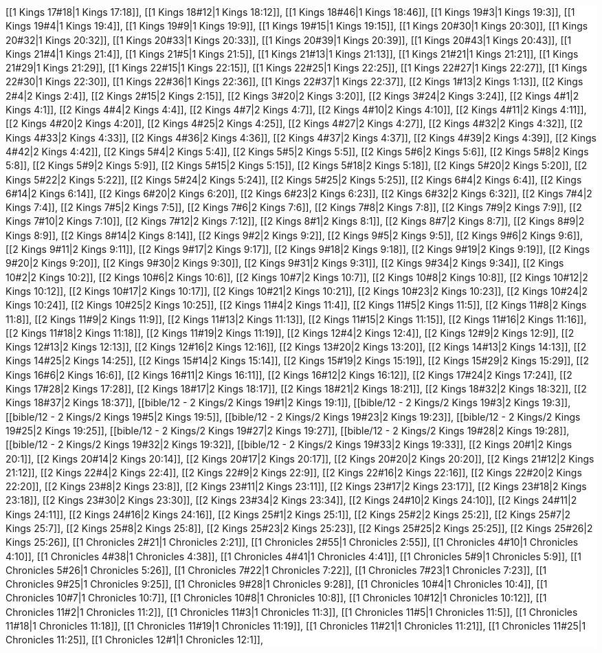 [[1 Kings 17#18|1 Kings 17:18]], [[1 Kings 18#12|1 Kings 18:12]], [[1 Kings 18#46|1 Kings 18:46]], [[1 Kings 19#3|1 Kings 19:3]], [[1 Kings 19#4|1 Kings 19:4]], [[1 Kings 19#9|1 Kings 19:9]], [[1 Kings 19#15|1 Kings 19:15]], [[1 Kings 20#30|1 Kings 20:30]], [[1 Kings 20#32|1 Kings 20:32]], [[1 Kings 20#33|1 Kings 20:33]], [[1 Kings 20#39|1 Kings 20:39]], [[1 Kings 20#43|1 Kings 20:43]], [[1 Kings 21#4|1 Kings 21:4]], [[1 Kings 21#5|1 Kings 21:5]], [[1 Kings 21#13|1 Kings 21:13]], [[1 Kings 21#21|1 Kings 21:21]], [[1 Kings 21#29|1 Kings 21:29]], [[1 Kings 22#15|1 Kings 22:15]], [[1 Kings 22#25|1 Kings 22:25]], [[1 Kings 22#27|1 Kings 22:27]], [[1 Kings 22#30|1 Kings 22:30]], [[1 Kings 22#36|1 Kings 22:36]], [[1 Kings 22#37|1 Kings 22:37]], [[2 Kings 1#13|2 Kings 1:13]], [[2 Kings 2#4|2 Kings 2:4]], [[2 Kings 2#15|2 Kings 2:15]], [[2 Kings 3#20|2 Kings 3:20]], [[2 Kings 3#24|2 Kings 3:24]], [[2 Kings 4#1|2 Kings 4:1]], [[2 Kings 4#4|2 Kings 4:4]], [[2 Kings 4#7|2 Kings 4:7]], [[2 Kings 4#10|2 Kings 4:10]], [[2 Kings 4#11|2 Kings 4:11]], [[2 Kings 4#20|2 Kings 4:20]], [[2 Kings 4#25|2 Kings 4:25]], [[2 Kings 4#27|2 Kings 4:27]], [[2 Kings 4#32|2 Kings 4:32]], [[2 Kings 4#33|2 Kings 4:33]], [[2 Kings 4#36|2 Kings 4:36]], [[2 Kings 4#37|2 Kings 4:37]], [[2 Kings 4#39|2 Kings 4:39]], [[2 Kings 4#42|2 Kings 4:42]], [[2 Kings 5#4|2 Kings 5:4]], [[2 Kings 5#5|2 Kings 5:5]], [[2 Kings 5#6|2 Kings 5:6]], [[2 Kings 5#8|2 Kings 5:8]], [[2 Kings 5#9|2 Kings 5:9]], [[2 Kings 5#15|2 Kings 5:15]], [[2 Kings 5#18|2 Kings 5:18]], [[2 Kings 5#20|2 Kings 5:20]], [[2 Kings 5#22|2 Kings 5:22]], [[2 Kings 5#24|2 Kings 5:24]], [[2 Kings 5#25|2 Kings 5:25]], [[2 Kings 6#4|2 Kings 6:4]], [[2 Kings 6#14|2 Kings 6:14]], [[2 Kings 6#20|2 Kings 6:20]], [[2 Kings 6#23|2 Kings 6:23]], [[2 Kings 6#32|2 Kings 6:32]], [[2 Kings 7#4|2 Kings 7:4]], [[2 Kings 7#5|2 Kings 7:5]], [[2 Kings 7#6|2 Kings 7:6]], [[2 Kings 7#8|2 Kings 7:8]], [[2 Kings 7#9|2 Kings 7:9]], [[2 Kings 7#10|2 Kings 7:10]], [[2 Kings 7#12|2 Kings 7:12]], [[2 Kings 8#1|2 Kings 8:1]], [[2 Kings 8#7|2 Kings 8:7]], [[2 Kings 8#9|2 Kings 8:9]], [[2 Kings 8#14|2 Kings 8:14]], [[2 Kings 9#2|2 Kings 9:2]], [[2 Kings 9#5|2 Kings 9:5]], [[2 Kings 9#6|2 Kings 9:6]], [[2 Kings 9#11|2 Kings 9:11]], [[2 Kings 9#17|2 Kings 9:17]], [[2 Kings 9#18|2 Kings 9:18]], [[2 Kings 9#19|2 Kings 9:19]], [[2 Kings 9#20|2 Kings 9:20]], [[2 Kings 9#30|2 Kings 9:30]], [[2 Kings 9#31|2 Kings 9:31]], [[2 Kings 9#34|2 Kings 9:34]], [[2 Kings 10#2|2 Kings 10:2]], [[2 Kings 10#6|2 Kings 10:6]], [[2 Kings 10#7|2 Kings 10:7]], [[2 Kings 10#8|2 Kings 10:8]], [[2 Kings 10#12|2 Kings 10:12]], [[2 Kings 10#17|2 Kings 10:17]], [[2 Kings 10#21|2 Kings 10:21]], [[2 Kings 10#23|2 Kings 10:23]], [[2 Kings 10#24|2 Kings 10:24]], [[2 Kings 10#25|2 Kings 10:25]], [[2 Kings 11#4|2 Kings 11:4]], [[2 Kings 11#5|2 Kings 11:5]], [[2 Kings 11#8|2 Kings 11:8]], [[2 Kings 11#9|2 Kings 11:9]], [[2 Kings 11#13|2 Kings 11:13]], [[2 Kings 11#15|2 Kings 11:15]], [[2 Kings 11#16|2 Kings 11:16]], [[2 Kings 11#18|2 Kings 11:18]], [[2 Kings 11#19|2 Kings 11:19]], [[2 Kings 12#4|2 Kings 12:4]], [[2 Kings 12#9|2 Kings 12:9]], [[2 Kings 12#13|2 Kings 12:13]], [[2 Kings 12#16|2 Kings 12:16]], [[2 Kings 13#20|2 Kings 13:20]], [[2 Kings 14#13|2 Kings 14:13]], [[2 Kings 14#25|2 Kings 14:25]], [[2 Kings 15#14|2 Kings 15:14]], [[2 Kings 15#19|2 Kings 15:19]], [[2 Kings 15#29|2 Kings 15:29]], [[2 Kings 16#6|2 Kings 16:6]], [[2 Kings 16#11|2 Kings 16:11]], [[2 Kings 16#12|2 Kings 16:12]], [[2 Kings 17#24|2 Kings 17:24]], [[2 Kings 17#28|2 Kings 17:28]], [[2 Kings 18#17|2 Kings 18:17]], [[2 Kings 18#21|2 Kings 18:21]], [[2 Kings 18#32|2 Kings 18:32]], [[2 Kings 18#37|2 Kings 18:37]], [[bible/12 - 2 Kings/2 Kings 19#1|2 Kings 19:1]], [[bible/12 - 2 Kings/2 Kings 19#3|2 Kings 19:3]], [[bible/12 - 2 Kings/2 Kings 19#5|2 Kings 19:5]], [[bible/12 - 2 Kings/2 Kings 19#23|2 Kings 19:23]], [[bible/12 - 2 Kings/2 Kings 19#25|2 Kings 19:25]], [[bible/12 - 2 Kings/2 Kings 19#27|2 Kings 19:27]], [[bible/12 - 2 Kings/2 Kings 19#28|2 Kings 19:28]], [[bible/12 - 2 Kings/2 Kings 19#32|2 Kings 19:32]], [[bible/12 - 2 Kings/2 Kings 19#33|2 Kings 19:33]], [[2 Kings 20#1|2 Kings 20:1]], [[2 Kings 20#14|2 Kings 20:14]], [[2 Kings 20#17|2 Kings 20:17]], [[2 Kings 20#20|2 Kings 20:20]], [[2 Kings 21#12|2 Kings 21:12]], [[2 Kings 22#4|2 Kings 22:4]], [[2 Kings 22#9|2 Kings 22:9]], [[2 Kings 22#16|2 Kings 22:16]], [[2 Kings 22#20|2 Kings 22:20]], [[2 Kings 23#8|2 Kings 23:8]], [[2 Kings 23#11|2 Kings 23:11]], [[2 Kings 23#17|2 Kings 23:17]], [[2 Kings 23#18|2 Kings 23:18]], [[2 Kings 23#30|2 Kings 23:30]], [[2 Kings 23#34|2 Kings 23:34]], [[2 Kings 24#10|2 Kings 24:10]], [[2 Kings 24#11|2 Kings 24:11]], [[2 Kings 24#16|2 Kings 24:16]], [[2 Kings 25#1|2 Kings 25:1]], [[2 Kings 25#2|2 Kings 25:2]], [[2 Kings 25#7|2 Kings 25:7]], [[2 Kings 25#8|2 Kings 25:8]], [[2 Kings 25#23|2 Kings 25:23]], [[2 Kings 25#25|2 Kings 25:25]], [[2 Kings 25#26|2 Kings 25:26]], [[1 Chronicles 2#21|1 Chronicles 2:21]], [[1 Chronicles 2#55|1 Chronicles 2:55]], [[1 Chronicles 4#10|1 Chronicles 4:10]], [[1 Chronicles 4#38|1 Chronicles 4:38]], [[1 Chronicles 4#41|1 Chronicles 4:41]], [[1 Chronicles 5#9|1 Chronicles 5:9]], [[1 Chronicles 5#26|1 Chronicles 5:26]], [[1 Chronicles 7#22|1 Chronicles 7:22]], [[1 Chronicles 7#23|1 Chronicles 7:23]], [[1 Chronicles 9#25|1 Chronicles 9:25]], [[1 Chronicles 9#28|1 Chronicles 9:28]], [[1 Chronicles 10#4|1 Chronicles 10:4]], [[1 Chronicles 10#7|1 Chronicles 10:7]], [[1 Chronicles 10#8|1 Chronicles 10:8]], [[1 Chronicles 10#12|1 Chronicles 10:12]], [[1 Chronicles 11#2|1 Chronicles 11:2]], [[1 Chronicles 11#3|1 Chronicles 11:3]], [[1 Chronicles 11#5|1 Chronicles 11:5]], [[1 Chronicles 11#18|1 Chronicles 11:18]], [[1 Chronicles 11#19|1 Chronicles 11:19]], [[1 Chronicles 11#21|1 Chronicles 11:21]], [[1 Chronicles 11#25|1 Chronicles 11:25]], [[1 Chronicles 12#1|1 Chronicles 12:1]],